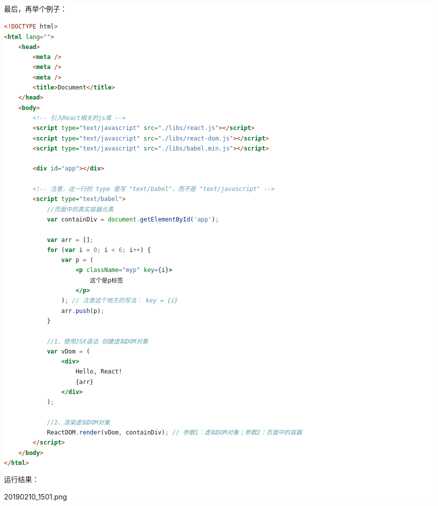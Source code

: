 最后，再举个例子：

```html
<!DOCTYPE html>
<html lang="">
	<head>
		<meta />
		<meta />
		<meta />
		<title>Document</title>
	</head>
	<body>
		<!-- 引入React相关的js库 -->
		<script type="text/javascript" src="./libs/react.js"></script>
		<script type="text/javascript" src="./libs/react-dom.js"></script>
		<script type="text/javascript" src="./libs/babel.min.js"></script>

		<div id="app"></div>

		<!-- 注意，这一行的 type 是写 "text/babel"，而不是 "text/javascript" -->
		<script type="text/babel">
			//页面中的真实容器元素
			var containDiv = document.getElementById('app');

			var arr = [];
			for (var i = 0; i < 6; i++) {
				var p = (
					<p className="myp" key={i}>
						这个是p标签
					</p>
				); // 注意这个地方的写法： key = {i}
				arr.push(p);
			}

			//1、使用JSX语法 创建虚拟DOM对象
			var vDom = (
				<div>
					Hello, React!
					{arr}
				</div>
			);

			//2、渲染虚拟DOM对象
			ReactDOM.render(vDom, containDiv); // 参数1：虚拟DOM对象；参数2：页面中的容器
		</script>
	</body>
</html>
```

运行结果：

20190210_1501.png
